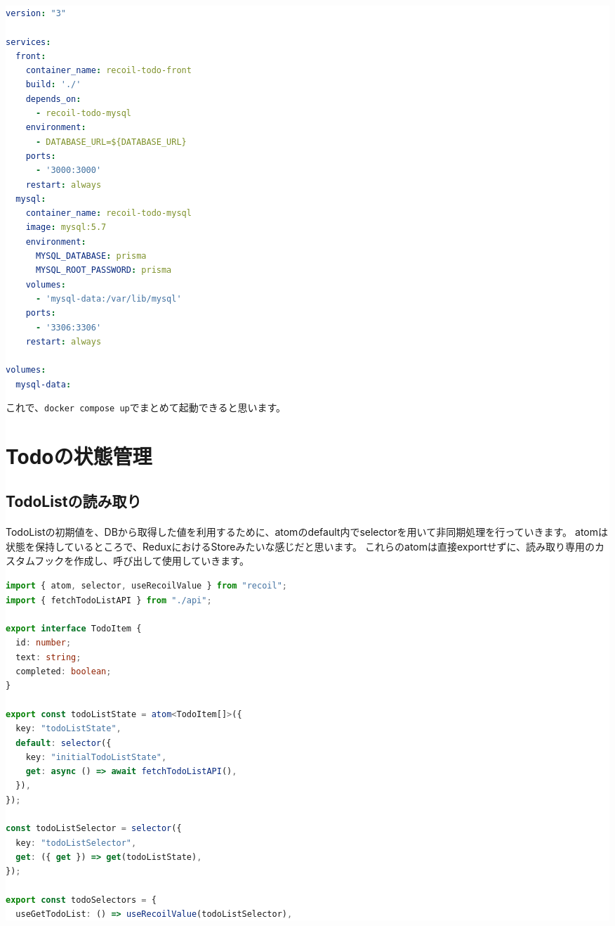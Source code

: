 ```yml:docker-compose.yml
version: "3"

services:
  front:
    container_name: recoil-todo-front
    build: './'
    depends_on:
      - recoil-todo-mysql
    environment:
      - DATABASE_URL=${DATABASE_URL}
    ports:
      - '3000:3000'
    restart: always
  mysql:
    container_name: recoil-todo-mysql
    image: mysql:5.7
    environment:
      MYSQL_DATABASE: prisma
      MYSQL_ROOT_PASSWORD: prisma
    volumes:
      - 'mysql-data:/var/lib/mysql'
    ports:
      - '3306:3306'
    restart: always

volumes:
  mysql-data:
```
これで、`docker compose up`でまとめて起動できると思います。

# Todoの状態管理
## TodoListの読み取り
TodoListの初期値を、DBから取得した値を利用するために、atomのdefault内でselectorを用いて非同期処理を行っていきます。
atomは状態を保持しているところで、ReduxにおけるStoreみたいな感じだと思います。
これらのatomは直接exportせずに、読み取り専用のカスタムフックを作成し、呼び出して使用していきます。

```ts:./src/todo-state.ts
import { atom, selector, useRecoilValue } from "recoil";
import { fetchTodoListAPI } from "./api";

export interface TodoItem {
  id: number;
  text: string;
  completed: boolean;
}

export const todoListState = atom<TodoItem[]>({
  key: "todoListState",
  default: selector({
    key: "initialTodoListState",
    get: async () => await fetchTodoListAPI(),
  }),
});

const todoListSelector = selector({
  key: "todoListSelector",
  get: ({ get }) => get(todoListState),
});

export const todoSelectors = {
  useGetTodoList: () => useRecoilValue(todoListSelector),
```